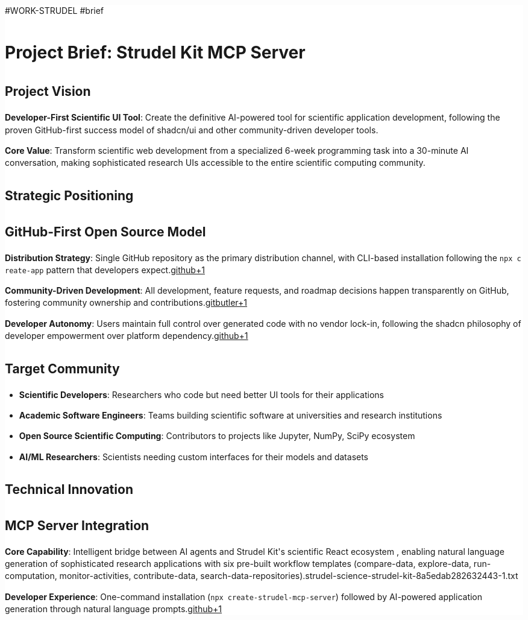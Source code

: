#WORK-STRUDEL #brief 
# Project Brief: Strudel Kit MCP Server
## Project Vision

**Developer-First Scientific UI Tool**: Create the definitive AI-powered tool for scientific application development, following the proven GitHub-first success model of shadcn/ui and other community-driven developer tools.

**Core Value**: Transform scientific web development from a specialized 6-week programming task into a 30-minute AI conversation, making sophisticated research UIs accessible to the entire scientific computing community.

## Strategic Positioning

## GitHub-First Open Source Model

**Distribution Strategy**: Single GitHub repository as the primary distribution channel, with CLI-based installation following the `npx create-app` pattern that developers expect.[github+1](https://github.com/Jpisnice/shadcn-ui-mcp-server)

**Community-Driven Development**: All development, feature requests, and roadmap decisions happen transparently on GitHub, fostering community ownership and contributions.[gitbutler+1](https://blog.gitbutler.com/why-github-actually-won)

**Developer Autonomy**: Users maintain full control over generated code with no vendor lock-in, following the shadcn philosophy of developer empowerment over platform dependency.[github+1](https://github.com/heilgar/shadcn-ui-mcp-server)

## Target Community

- **Scientific Developers**: Researchers who code but need better UI tools for their applications
    
- **Academic Software Engineers**: Teams building scientific software at universities and research institutions
    
- **Open Source Scientific Computing**: Contributors to projects like Jupyter, NumPy, SciPy ecosystem
    
- **AI/ML Researchers**: Scientists needing custom interfaces for their models and datasets
    

## Technical Innovation

## MCP Server Integration

**Core Capability**: Intelligent bridge between AI agents and Strudel Kit's scientific React ecosystem , enabling natural language generation of sophisticated research applications with six pre-built workflow templates (compare-data, explore-data, run-computation, monitor-activities, contribute-data, search-data-repositories).strudel-science-strudel-kit-8a5edab282632443-1.txt

**Developer Experience**: One-command installation (`npx create-strudel-mcp-server`) followed by AI-powered application generation through natural language prompts.[github+1](https://github.com/modelcontextprotocol/typescript-sdk)

